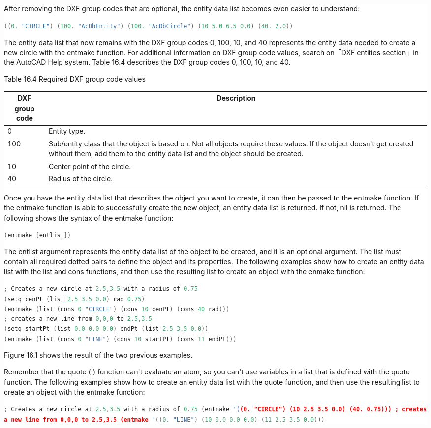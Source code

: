 After removing the DXF group codes that are optional, the entity data list becomes even easier to understand:

```c
((0. "CIRCLE") (100. "AcDbEntity") (100. "AcDbCircle") (10 5.0 6.5 0.0) (40. 2.0))
```

The entity data list that now remains with the DXF group codes 0, 100, 10, and 40 represents the entity data needed to create a new circle with the entmake function. For additional information on DXF group code values, search on「DXF entities section」in the AutoCAD Help system. Table 16.4 describes the DXF group codes 0, 100, 10, and 40.

Table 16.4 Required DXF group code values

|  DXF group code | Description  |
|---|---|
|  0 |  Entity type. |
|  100 |  Sub/entity class that the object is based on. Not all objects require these values. If the object doesn't get created without them, add them to the entity data list and the object should be created. |
|  10 |  Center point of the circle. |
|  40 |  Radius of the circle. |

Once you have the entity data list that describes the object you want to create, it can then be passed to the entmake function. If the entmake function is able to successfully create the new object, an entity data list is returned. If not, nil is returned. The following shows the syntax of the entmake function:

```c
(entmake [entlist])
```

The entlist argument represents the entity data list of the object to be created, and it is an optional argument. The list must contain all required dotted pairs to define the object and its properties. The following examples show how to create an entity data list with the list and cons functions, and then use the resulting list to create an object with the enmake function:

```c
; Creates a new circle at 2.5,3.5 with a radius of 0.75 
(setq cenPt (list 2.5 3.5 0.0) rad 0.75) 
(entmake (list (cons 0 "CIRCLE") (cons 10 cenPt) (cons 40 rad))) 
; creates a new line from 0,0,0 to 2.5,3.5 
(setq startPt (list 0.0 0.0 0.0) endPt (list 2.5 3.5 0.0)) 
(entmake (list (cons 0 "LINE") (cons 10 startPt) (cons 11 endPt)))
```

Figure 16.1 shows the result of the two previous examples.

Remember that the quote (') function can't evaluate an atom, so you can't use variables in a list that is defined with the quote function. The following examples show how to create an entity data list with the quote function, and then use the resulting list to create an object with the entmake function:

```c
; Creates a new circle at 2.5,3.5 with a radius of 0.75 (entmake '((0. "CIRCLE") (10 2.5 3.5 0.0) (40. 0.75))) ; creates a new line from 0,0,0 to 2.5,3.5 (entmake '((0. "LINE") (10 0.0 0.0 0.0) (11 2.5 3.5 0.0)))
```
